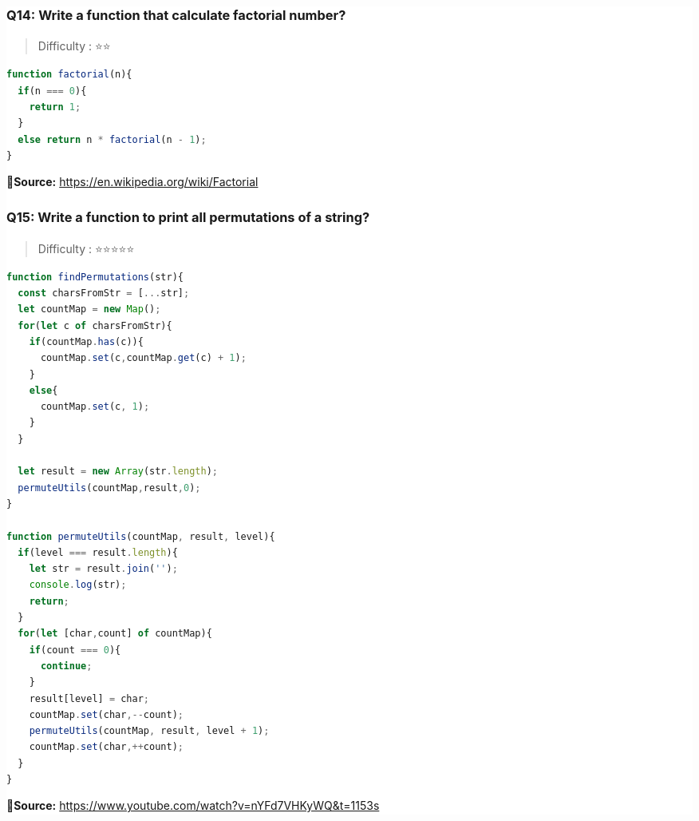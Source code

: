 ### Q14: Write a function that calculate factorial number?
> Difficulty : ⭐⭐

```javascript
function factorial(n){
  if(n === 0){
    return 1;
  }
  else return n * factorial(n - 1);
}
```
**🔗Source:** https://en.wikipedia.org/wiki/Factorial

### Q15: Write a function to print all permutations of a string?
> Difficulty : ⭐⭐⭐⭐⭐

```javascript
function findPermutations(str){
  const charsFromStr = [...str];
  let countMap = new Map();
  for(let c of charsFromStr){
    if(countMap.has(c)){
      countMap.set(c,countMap.get(c) + 1);
    }
    else{
      countMap.set(c, 1);
    }
  }

  let result = new Array(str.length);
  permuteUtils(countMap,result,0);
}

function permuteUtils(countMap, result, level){
  if(level === result.length){
    let str = result.join('');
    console.log(str);
    return;
  }
  for(let [char,count] of countMap){
    if(count === 0){
      continue;
    }
    result[level] = char;
    countMap.set(char,--count);
    permuteUtils(countMap, result, level + 1);
    countMap.set(char,++count);
  }
}
```
**🔗Source:** https://www.youtube.com/watch?v=nYFd7VHKyWQ&t=1153s
